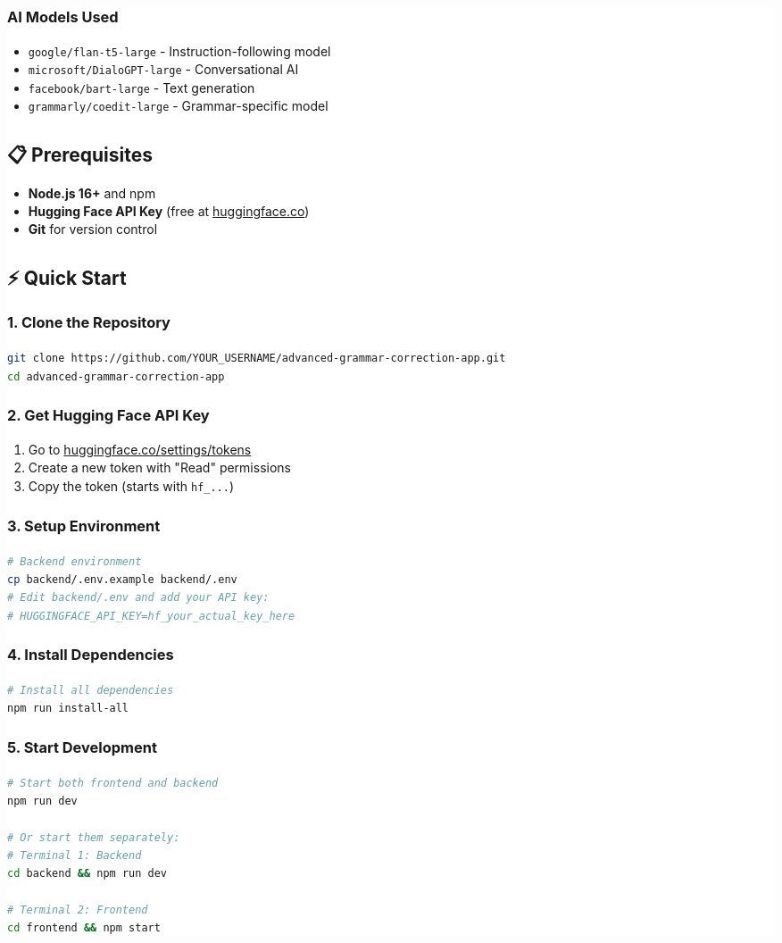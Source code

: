 ### **AI Models Used**
- `google/flan-t5-large` - Instruction-following model
- `microsoft/DialoGPT-large` - Conversational AI
- `facebook/bart-large` - Text generation
- `grammarly/coedit-large` - Grammar-specific model

## 📋 **Prerequisites**

- **Node.js 16+** and npm
- **Hugging Face API Key** (free at [huggingface.co](https://huggingface.co/settings/tokens))
- **Git** for version control

## ⚡ **Quick Start**

### **1. Clone the Repository**
```bash
git clone https://github.com/YOUR_USERNAME/advanced-grammar-correction-app.git
cd advanced-grammar-correction-app
```

### **2. Get Hugging Face API Key**
1. Go to [huggingface.co/settings/tokens](https://huggingface.co/settings/tokens)
2. Create a new token with "Read" permissions
3. Copy the token (starts with `hf_...`)

### **3. Setup Environment**
```bash
# Backend environment
cp backend/.env.example backend/.env
# Edit backend/.env and add your API key:
# HUGGINGFACE_API_KEY=hf_your_actual_key_here
```

### **4. Install Dependencies**
```bash
# Install all dependencies
npm run install-all
```

### **5. Start Development**
```bash
# Start both frontend and backend
npm run dev

# Or start them separately:
# Terminal 1: Backend
cd backend && npm run dev

# Terminal 2: Frontend  
cd frontend && npm start
```
